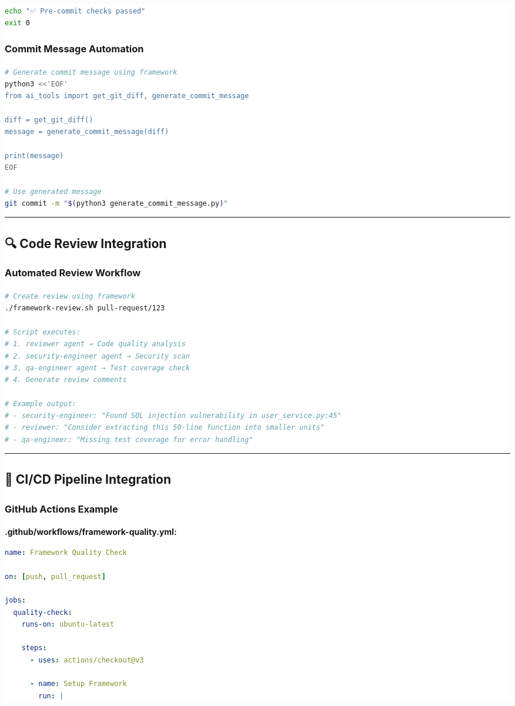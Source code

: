 ```bash
echo "✅ Pre-commit checks passed"
exit 0
```

### **Commit Message Automation**

```bash
# Generate commit message using framework
python3 <<'EOF'
from ai_tools import get_git_diff, generate_commit_message

diff = get_git_diff()
message = generate_commit_message(diff)

print(message)
EOF

# Use generated message
git commit -m "$(python3 generate_commit_message.py)"
```

---

## 🔍 Code Review Integration

### **Automated Review Workflow**

```bash
# Create review using framework
./framework-review.sh pull-request/123

# Script executes:
# 1. reviewer agent → Code quality analysis
# 2. security-engineer agent → Security scan
# 3. qa-engineer agent → Test coverage check
# 4. Generate review comments

# Example output:
# - security-engineer: "Found SQL injection vulnerability in user_service.py:45"
# - reviewer: "Consider extracting this 50-line function into smaller units"
# - qa-engineer: "Missing test coverage for error handling"
```

---

## 🚀 CI/CD Pipeline Integration

### **GitHub Actions Example**

**.github/workflows/framework-quality.yml:**
```yaml
name: Framework Quality Check

on: [push, pull_request]

jobs:
  quality-check:
    runs-on: ubuntu-latest

    steps:
      - uses: actions/checkout@v3

      - name: Setup Framework
        run: |
```